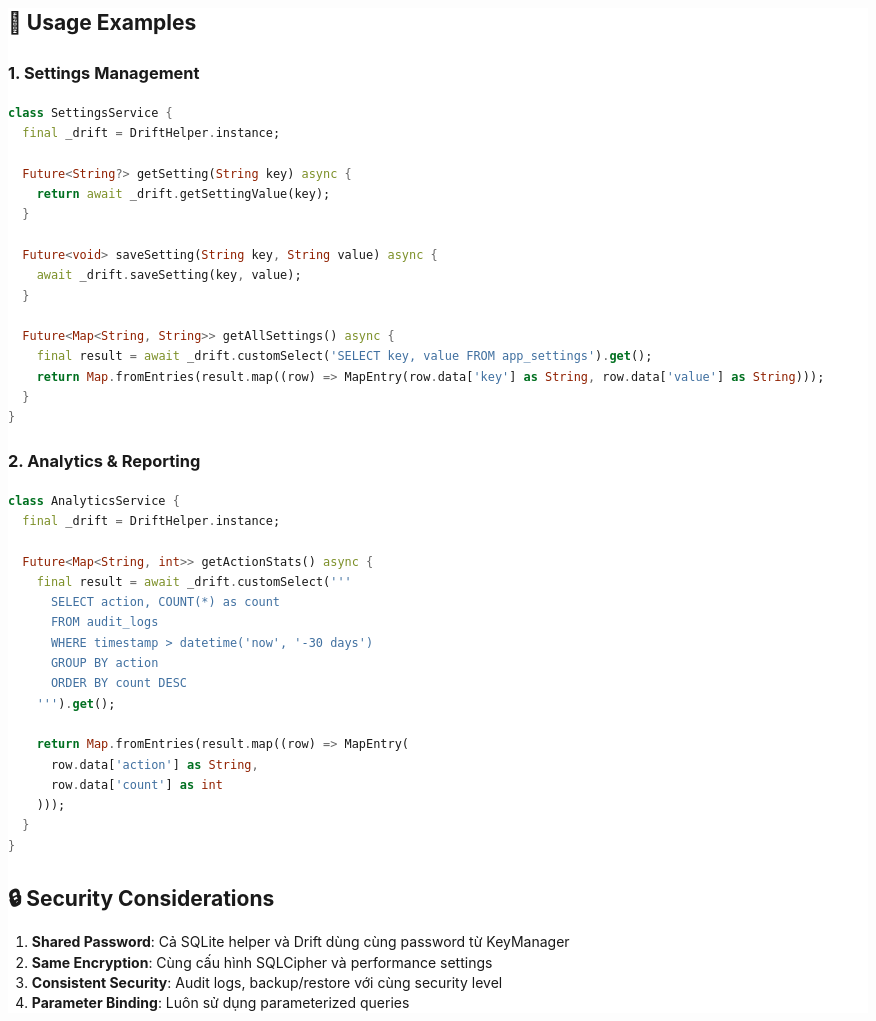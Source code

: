 ## 🚀 Usage Examples

### 1. Settings Management

```dart
class SettingsService {
  final _drift = DriftHelper.instance;
  
  Future<String?> getSetting(String key) async {
    return await _drift.getSettingValue(key);
  }
  
  Future<void> saveSetting(String key, String value) async {
    await _drift.saveSetting(key, value);
  }
  
  Future<Map<String, String>> getAllSettings() async {
    final result = await _drift.customSelect('SELECT key, value FROM app_settings').get();
    return Map.fromEntries(result.map((row) => MapEntry(row.data['key'] as String, row.data['value'] as String)));
  }
}
```

### 2. Analytics & Reporting

```dart
class AnalyticsService {
  final _drift = DriftHelper.instance;
  
  Future<Map<String, int>> getActionStats() async {
    final result = await _drift.customSelect('''
      SELECT action, COUNT(*) as count 
      FROM audit_logs 
      WHERE timestamp > datetime('now', '-30 days')
      GROUP BY action
      ORDER BY count DESC
    ''').get();
    
    return Map.fromEntries(result.map((row) => MapEntry(
      row.data['action'] as String,
      row.data['count'] as int
    )));
  }
}
```

## 🔒 Security Considerations

1. **Shared Password**: Cả SQLite helper và Drift dùng cùng password từ KeyManager
2. **Same Encryption**: Cùng cấu hình SQLCipher và performance settings
3. **Consistent Security**: Audit logs, backup/restore với cùng security level
4. **Parameter Binding**: Luôn sử dụng parameterized queries
